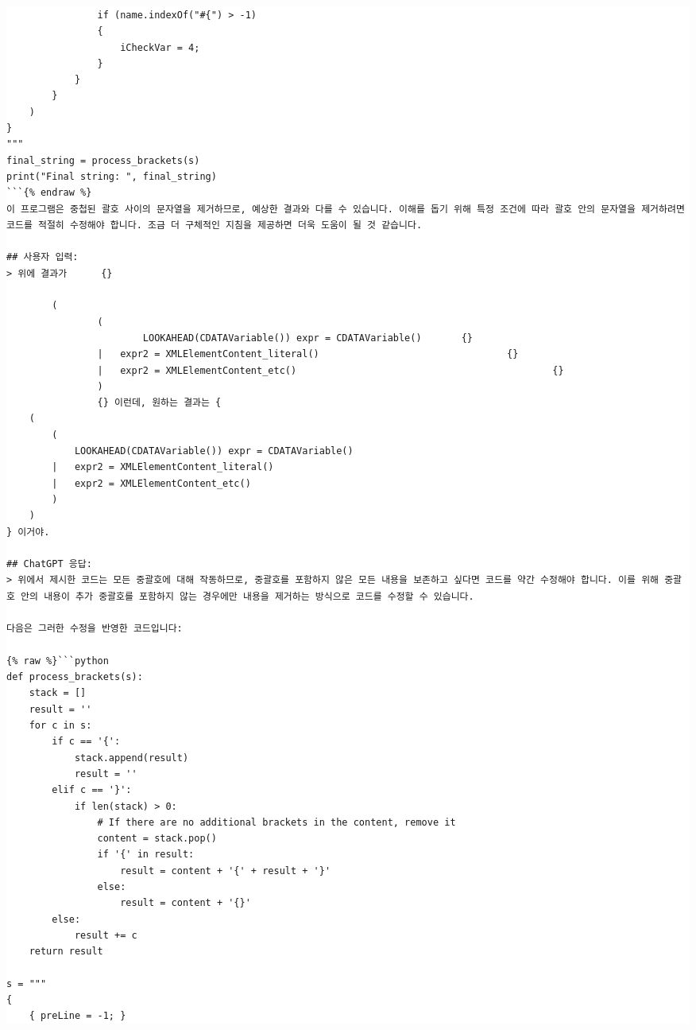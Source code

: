 ```{% endraw %}
				if (name.indexOf("#{") > -1)
				{
					iCheckVar = 4;
				}
			}
	    }
	)
}
"""
final_string = process_brackets(s)
print("Final string: ", final_string)
```{% endraw %}
이 프로그램은 중첩된 괄호 사이의 문자열을 제거하므로, 예상한 결과와 다를 수 있습니다. 이해를 돕기 위해 특정 조건에 따라 괄호 안의 문자열을 제거하려면 코드를 적절히 수정해야 합니다. 조금 더 구체적인 지침을 제공하면 더욱 도움이 될 것 같습니다.

## 사용자 입력:
> 위에 결과가      {} 

        (
                (
                        LOOKAHEAD(CDATAVariable()) expr = CDATAVariable()       {}
                |   expr2 = XMLElementContent_literal()                                 {}
                |   expr2 = XMLElementContent_etc()                                             {}
                )
                {} 이런데, 원하는 결과는 {
	(
		(
			LOOKAHEAD(CDATAVariable()) expr = CDATAVariable()	
		|   expr2 = XMLElementContent_literal()					
		|   expr2 = XMLElementContent_etc()						
		)
	)
} 이거야.

## ChatGPT 응답:
> 위에서 제시한 코드는 모든 중괄호에 대해 작동하므로, 중괄호를 포함하지 않은 모든 내용을 보존하고 싶다면 코드를 약간 수정해야 합니다. 이를 위해 중괄호 안의 내용이 추가 중괄호를 포함하지 않는 경우에만 내용을 제거하는 방식으로 코드를 수정할 수 있습니다.

다음은 그러한 수정을 반영한 코드입니다:

{% raw %}```python
def process_brackets(s):
    stack = []
    result = ''
    for c in s:
        if c == '{':
            stack.append(result)
            result = ''
        elif c == '}':
            if len(stack) > 0:
                # If there are no additional brackets in the content, remove it
                content = stack.pop()
                if '{' in result:
                    result = content + '{' + result + '}'
                else:
                    result = content + '{}'
        else:
            result += c
    return result

s = """
{
	{ preLine = -1; } 
```